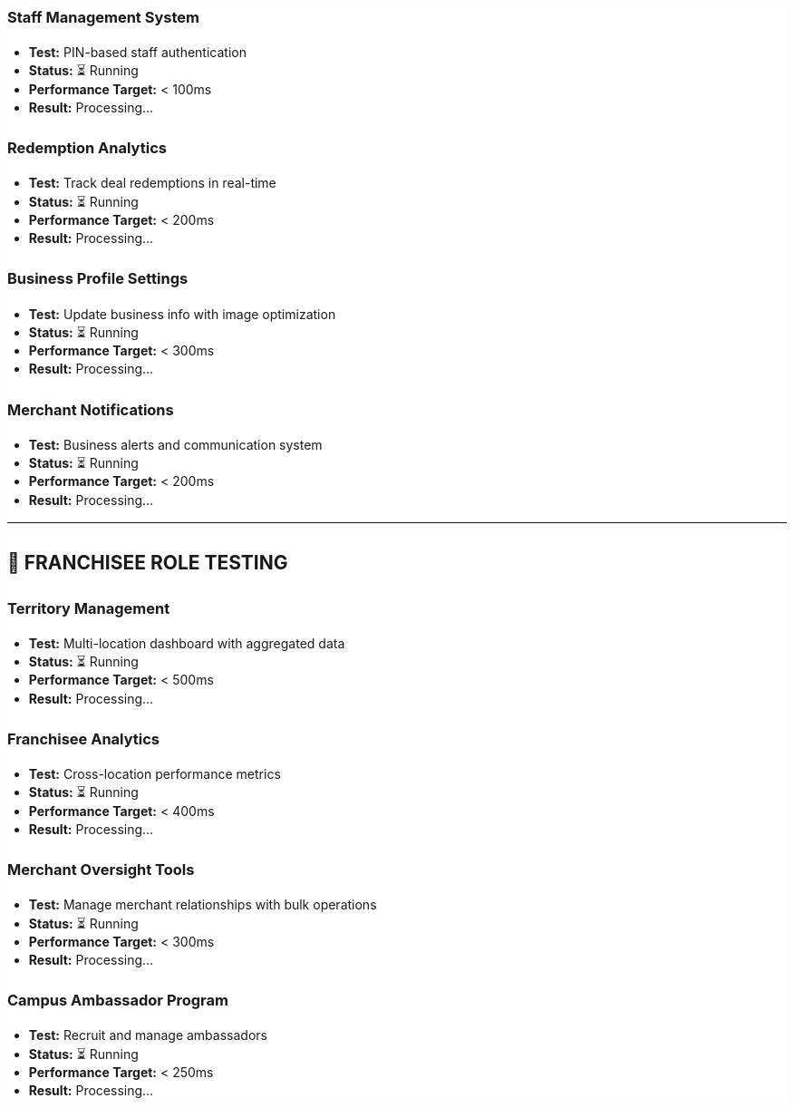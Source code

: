 ### Staff Management System
- **Test:** PIN-based staff authentication
- **Status:** ⏳ Running
- **Performance Target:** < 100ms
- **Result:** Processing...

### Redemption Analytics
- **Test:** Track deal redemptions in real-time
- **Status:** ⏳ Running
- **Performance Target:** < 200ms
- **Result:** Processing...

### Business Profile Settings
- **Test:** Update business info with image optimization
- **Status:** ⏳ Running
- **Performance Target:** < 300ms
- **Result:** Processing...

### Merchant Notifications
- **Test:** Business alerts and communication system
- **Status:** ⏳ Running
- **Performance Target:** < 200ms
- **Result:** Processing...

---

## 🏢 FRANCHISEE ROLE TESTING

### Territory Management
- **Test:** Multi-location dashboard with aggregated data
- **Status:** ⏳ Running
- **Performance Target:** < 500ms
- **Result:** Processing...

### Franchisee Analytics
- **Test:** Cross-location performance metrics
- **Status:** ⏳ Running
- **Performance Target:** < 400ms
- **Result:** Processing...

### Merchant Oversight Tools
- **Test:** Manage merchant relationships with bulk operations
- **Status:** ⏳ Running
- **Performance Target:** < 300ms
- **Result:** Processing...

### Campus Ambassador Program
- **Test:** Recruit and manage ambassadors
- **Status:** ⏳ Running
- **Performance Target:** < 250ms
- **Result:** Processing...

